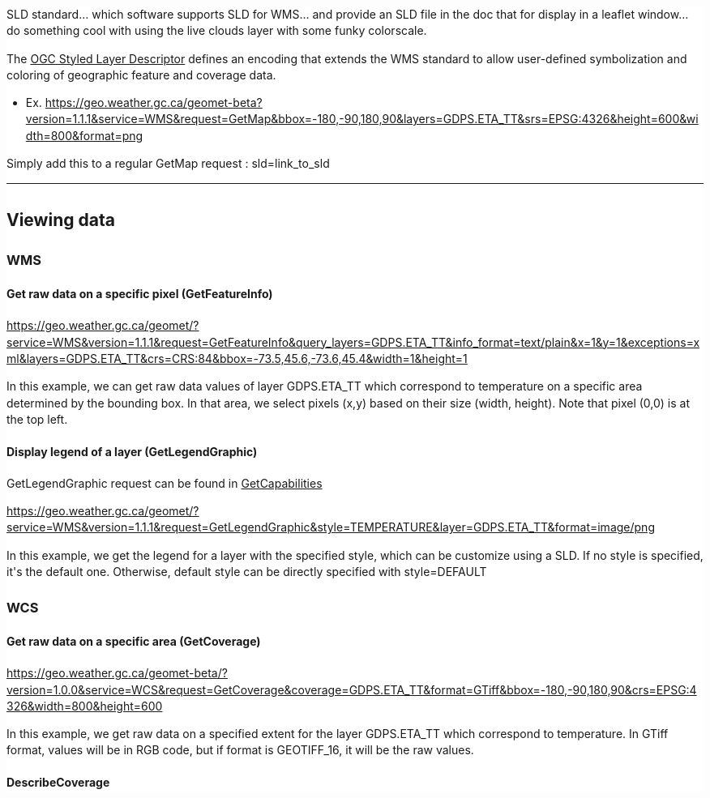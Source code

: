 SLD standard… which software supports SLD for WMS… and provide an SLD file in the doc that for display in a leaflet window… do something cool with using the live clouds layer with some funky colorscale.

The [OGC Styled Layer Descriptor](https://www.opengeospatial.org/standards/sld) defines an encoding that extends the WMS standard to allow user-defined symbolization and coloring of geographic feature and coverage data.

* Ex. https://geo.weather.gc.ca/geomet-beta?version=1.1.1&service=WMS&request=GetMap&bbox=-180,-90,180,90&layers=GDPS.ETA_TT&srs=EPSG:4326&height=600&width=800&format=png

Simply add this to a regular GetMap request : sld=link_to_sld


---

## Viewing data

### WMS


#### Get raw data on a specific pixel (GetFeatureInfo)

https://geo.weather.gc.ca/geomet/?service=WMS&version=1.1.1&request=GetFeatureInfo&query_layers=GDPS.ETA_TT&info_format=text/plain&x=1&y=1&exceptions=xml&layers=GDPS.ETA_TT&crs=CRS:84&bbox=-73.5,45.6,-73.6,45.4&width=1&height=1

In this example, we can get raw data values of layer GDPS.ETA_TT which correspond to temperature on a specific area determined by the bounding box. In that area, we select pixels (x,y) based on their size (width, height). Note that pixel (0,0) is at the top left.

#### Display legend of a layer (GetLegendGraphic)

GetLegendGraphic request can be found in [GetCapabilities](https://geo.weather.gc.ca/geomet/?version=1.3.0&service=WMS&request=GetCapabilities)

https://geo.weather.gc.ca/geomet/?service=WMS&version=1.1.1&request=GetLegendGraphic&style=TEMPERATURE&layer=GDPS.ETA_TT&format=image/png

In this example, we get the legend for a layer with the specified style, which can be customize using a SLD. If no style is specified, it's the default one. Otherwise, default style can be directly specified with style=DEFAULT

### WCS

#### Get raw data on a specific area (GetCoverage)

https://geo.weather.gc.ca/geomet-beta/?version=1.0.0&service=WCS&request=GetCoverage&coverage=GDPS.ETA_TT&format=GTiff&bbox=-180,-90,180,90&crs=EPSG:4326&width=800&height=600

In this example, we get raw data on a specified extent for the layer GDPS.ETA_TT which correspond to temperature. In GTiff format, values will be in RGB code, but if format is GEOTIFF_16, it will be the raw values.

#### DescribeCoverage
